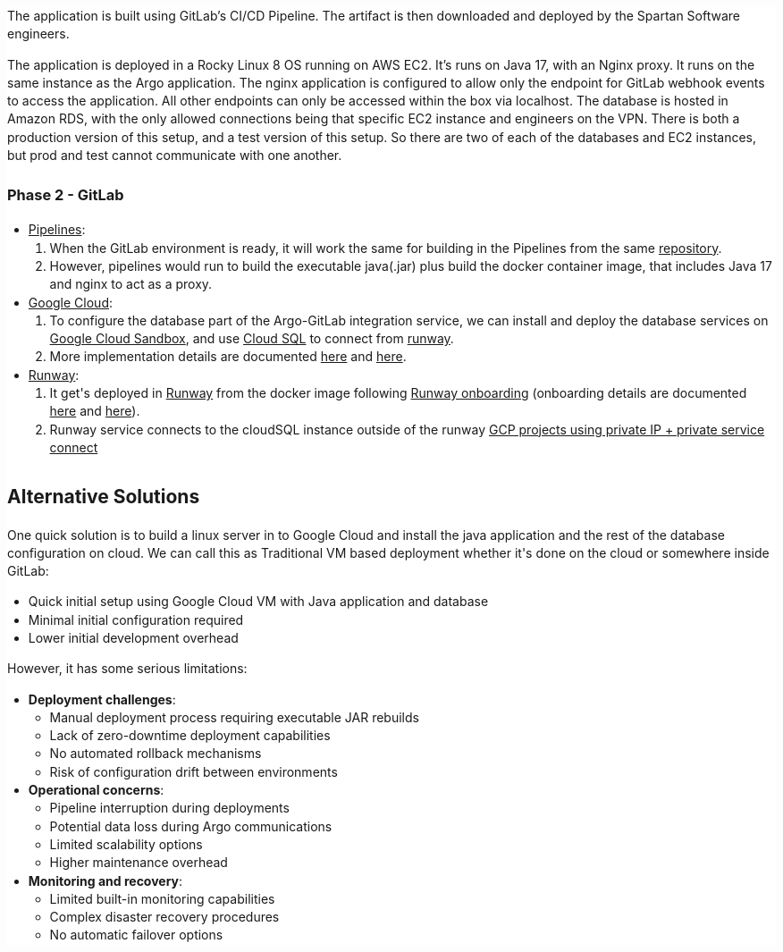The application is built using GitLab’s CI/CD Pipeline. The artifact is then downloaded and deployed by the Spartan Software engineers.

The application is deployed in a Rocky Linux 8 OS running on AWS EC2. It’s runs on Java 17, with an Nginx proxy. It runs on the same instance as the Argo application. The nginx application is configured to allow only the endpoint for GitLab webhook events to access the application. All other endpoints can only be accessed within the box via localhost. The database is hosted in Amazon RDS, with the only allowed connections being that specific EC2 instance and engineers on the VPN. There is both a production version of this setup, and a test version of this setup. So there are two of each of the databases and EC2 instances, but prod and test cannot communicate with one another.

<a id="phase2"></a>

### Phase 2 - GitLab

- [Pipelines](https://docs.gitlab.com/ee/ci/pipelines/):
  1. When the GitLab environment is ready, it will work the same for building in the Pipelines from the same [repository](https://gitlab.com/gitlab-com/localization/argo-gitlab-integration).
  2. However, pipelines would run to build the executable java(.jar) plus build the docker container image, that includes Java 17 and nginx to act as a proxy.
- [Google Cloud](https://gitlabsandbox.cloud/cloud):
  1. To configure the database part of the Argo-GitLab integration service, we can install and deploy the database services on [Google Cloud Sandbox](https://gitlabsandbox.cloud/login), and use [Cloud SQL](https://docs.runway.gitlab.com/guides/cloud-sql/) to connect from [runway](https://docs.runway.gitlab.com/guides/onboarding/).
  2. More implementation details are documented [here](https://gitlab.com/gitlab-com/gl-infra/platform/runway/team/-/issues/428) and [here](https://gitlab.com/gitlab-com/localization/argo-gitlab-integration/-/issues/6).
- [Runway](https://docs.runway.gitlab.com/):
  1. It get's deployed in [Runway](https://docs.runway.gitlab.com/guides/onboarding/) from the docker image following [Runway onboarding](https://docs.runway.gitlab.com/guides/onboarding/) (onboarding details are documented [here](https://gitlab.com/gitlab-com/gl-infra/platform/runway/team/-/issues/428) and [here](https://gitlab.com/gitlab-com/localization/argo-gitlab-integration/-/issues/6)).
  2. Runway service connects to the cloudSQL instance outside of the runway [GCP projects using private IP + private service connect](https://gitlab.com/gitlab-com/gl-infra/platform/runway/team/-/issues/418#note_2273832280)

## Alternative Solutions

One quick solution is to build a linux server in to Google Cloud and install the java application and the rest of the database configuration on cloud. We can call this as Traditional VM based deployment whether it's done on the cloud or somewhere inside GitLab:

- Quick initial setup using Google Cloud VM with Java application and database
- Minimal initial configuration required
- Lower initial development overhead

However, it has some serious limitations:

- **Deployment challenges**:
  - Manual deployment process requiring executable JAR rebuilds
  - Lack of zero-downtime deployment capabilities
  - No automated rollback mechanisms
  - Risk of configuration drift between environments
- **Operational concerns**:
  - Pipeline interruption during deployments
  - Potential data loss during Argo communications
  - Limited scalability options
  - Higher maintenance overhead
- **Monitoring and recovery**:
  - Limited built-in monitoring capabilities
  - Complex disaster recovery procedures
  - No automatic failover options

